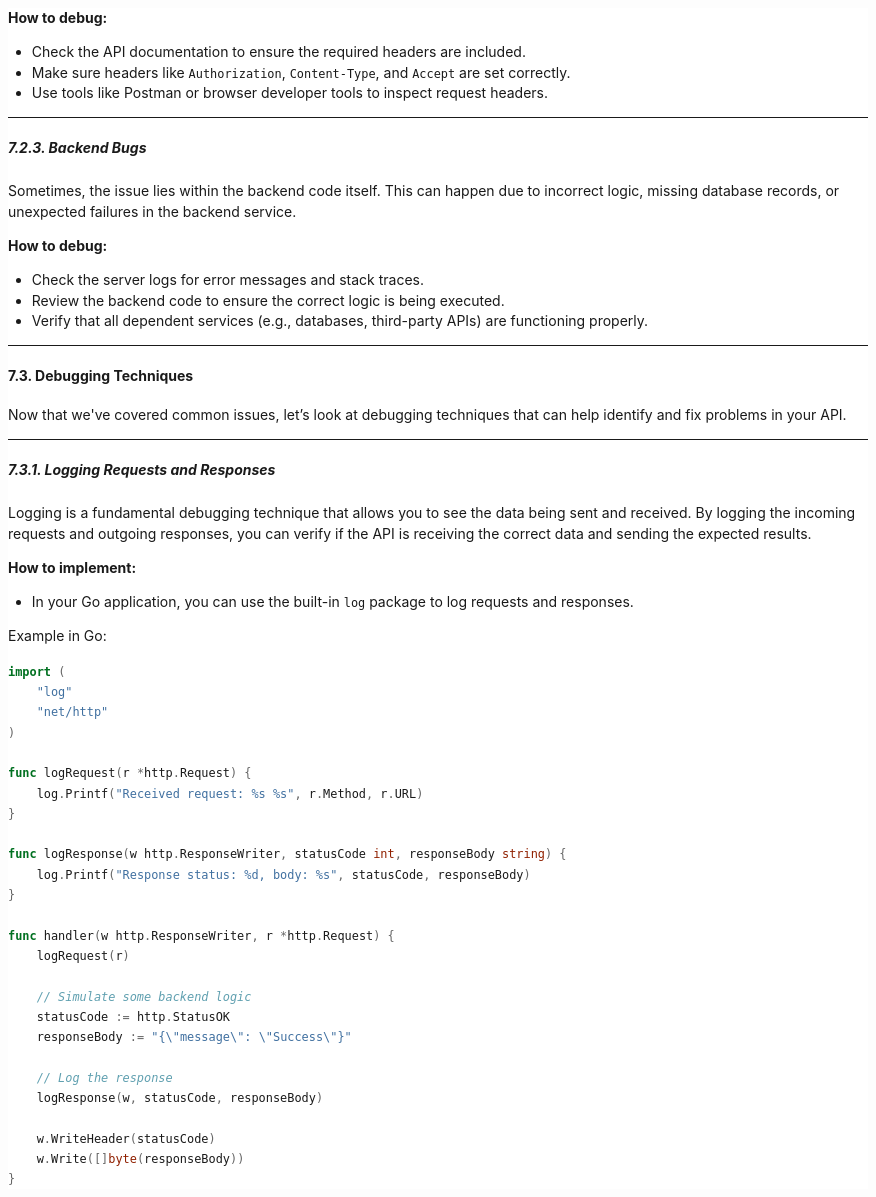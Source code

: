 **How to debug:**
- Check the API documentation to ensure the required headers are included.
- Make sure headers like `Authorization`, `Content-Type`, and `Accept` are set correctly.
- Use tools like Postman or browser developer tools to inspect request headers.

---

##### **7.2.3. Backend Bugs**

Sometimes, the issue lies within the backend code itself. This can happen due to incorrect logic, missing database records, or unexpected failures in the backend service.

**How to debug:**
- Check the server logs for error messages and stack traces.
- Review the backend code to ensure the correct logic is being executed.
- Verify that all dependent services (e.g., databases, third-party APIs) are functioning properly.

---

#### **7.3. Debugging Techniques**

Now that we've covered common issues, let’s look at debugging techniques that can help identify and fix problems in your API.

---

##### **7.3.1. Logging Requests and Responses**

Logging is a fundamental debugging technique that allows you to see the data being sent and received. By logging the incoming requests and outgoing responses, you can verify if the API is receiving the correct data and sending the expected results.

**How to implement:**
- In your Go application, you can use the built-in `log` package to log requests and responses.

Example in Go:

```go
import (
	"log"
	"net/http"
)

func logRequest(r *http.Request) {
	log.Printf("Received request: %s %s", r.Method, r.URL)
}

func logResponse(w http.ResponseWriter, statusCode int, responseBody string) {
	log.Printf("Response status: %d, body: %s", statusCode, responseBody)
}

func handler(w http.ResponseWriter, r *http.Request) {
	logRequest(r)

	// Simulate some backend logic
	statusCode := http.StatusOK
	responseBody := "{\"message\": \"Success\"}"

	// Log the response
	logResponse(w, statusCode, responseBody)

	w.WriteHeader(statusCode)
	w.Write([]byte(responseBody))
}
```

